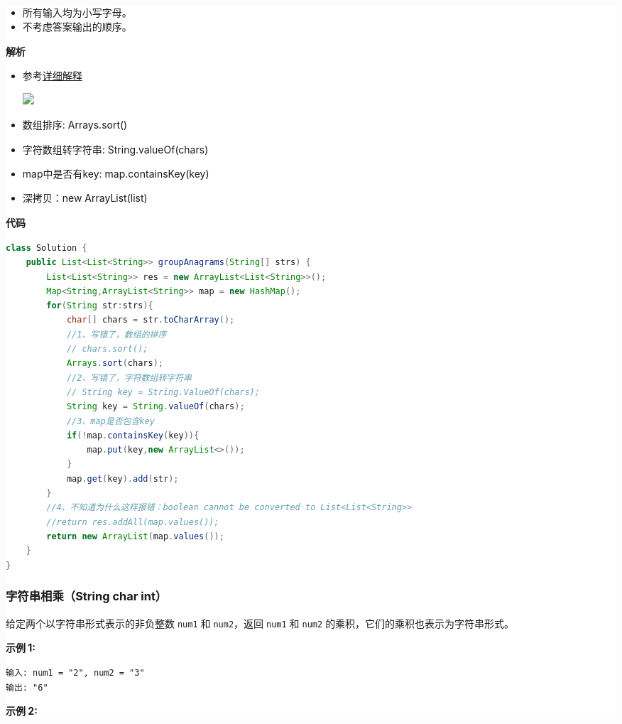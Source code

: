 - 所有输入均为小写字母。
- 不考虑答案输出的顺序。

**解析**

* 参考[详细解释](<https://zhuanlan.zhihu.com/p/45596463>)

  <img src="https://ws4.sinaimg.cn/large/006tNc79ly1g25wim29l0j30qw07wjvv.jpg" width="400">

* 数组排序: Arrays.sort()

* 字符数组转字符串: String.valueOf(chars)

* map中是否有key:  map.containsKey(key)

* 深拷贝：new ArrayList(list)

**代码**

```java
class Solution {
    public List<List<String>> groupAnagrams(String[] strs) {
        List<List<String>> res = new ArrayList<List<String>>();
        Map<String,ArrayList<String>> map = new HashMap();
        for(String str:strs){
            char[] chars = str.toCharArray();
            //1、写错了，数组的排序
            // chars.sort();
            Arrays.sort(chars);
            //2、写错了，字符数组转字符串
            // String key = String.ValueOf(chars);
            String key = String.valueOf(chars);
            //3、map是否包含key
            if(!map.containsKey(key)){
                map.put(key,new ArrayList<>());
            }
            map.get(key).add(str);
        }
        //4、不知道为什么这样报错：boolean cannot be converted to List<List<String>>
        //return res.addAll(map.values());
        return new ArrayList(map.values());
    }
}
```

### 字符串相乘（String char int）

给定两个以字符串形式表示的非负整数 `num1` 和 `num2`，返回 `num1` 和 `num2` 的乘积，它们的乘积也表示为字符串形式。

**示例 1:**

```
输入: num1 = "2", num2 = "3"
输出: "6"
```

**示例 2:**
